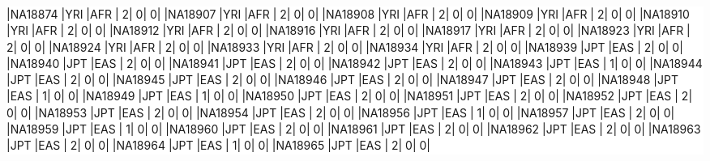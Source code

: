 |NA18874     |YRI        |AFR              |        2|         0|          0|
|NA18907     |YRI        |AFR              |        2|         0|          0|
|NA18908     |YRI        |AFR              |        2|         0|          0|
|NA18909     |YRI        |AFR              |        2|         0|          0|
|NA18910     |YRI        |AFR              |        2|         0|          0|
|NA18912     |YRI        |AFR              |        2|         0|          0|
|NA18916     |YRI        |AFR              |        2|         0|          0|
|NA18917     |YRI        |AFR              |        2|         0|          0|
|NA18923     |YRI        |AFR              |        2|         0|          0|
|NA18924     |YRI        |AFR              |        2|         0|          0|
|NA18933     |YRI        |AFR              |        2|         0|          0|
|NA18934     |YRI        |AFR              |        2|         0|          0|
|NA18939     |JPT        |EAS              |        2|         0|          0|
|NA18940     |JPT        |EAS              |        2|         0|          0|
|NA18941     |JPT        |EAS              |        2|         0|          0|
|NA18942     |JPT        |EAS              |        2|         0|          0|
|NA18943     |JPT        |EAS              |        1|         0|          0|
|NA18944     |JPT        |EAS              |        2|         0|          0|
|NA18945     |JPT        |EAS              |        2|         0|          0|
|NA18946     |JPT        |EAS              |        2|         0|          0|
|NA18947     |JPT        |EAS              |        2|         0|          0|
|NA18948     |JPT        |EAS              |        1|         0|          0|
|NA18949     |JPT        |EAS              |        1|         0|          0|
|NA18950     |JPT        |EAS              |        2|         0|          0|
|NA18951     |JPT        |EAS              |        2|         0|          0|
|NA18952     |JPT        |EAS              |        2|         0|          0|
|NA18953     |JPT        |EAS              |        2|         0|          0|
|NA18954     |JPT        |EAS              |        2|         0|          0|
|NA18956     |JPT        |EAS              |        1|         0|          0|
|NA18957     |JPT        |EAS              |        2|         0|          0|
|NA18959     |JPT        |EAS              |        1|         0|          0|
|NA18960     |JPT        |EAS              |        2|         0|          0|
|NA18961     |JPT        |EAS              |        2|         0|          0|
|NA18962     |JPT        |EAS              |        2|         0|          0|
|NA18963     |JPT        |EAS              |        2|         0|          0|
|NA18964     |JPT        |EAS              |        1|         0|          0|
|NA18965     |JPT        |EAS              |        2|         0|          0|